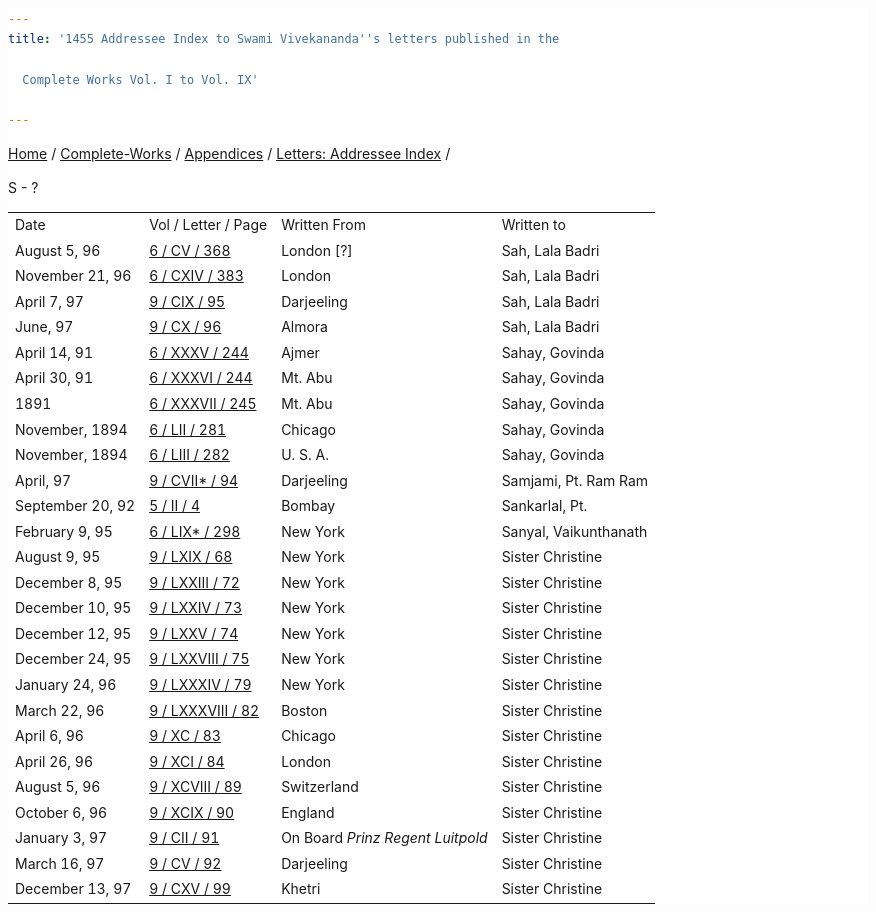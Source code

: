 ```yaml
---
title: '1455 Addressee Index to Swami Vivekananda''s letters published in the

  Complete Works Vol. I to Vol. IX'

---
```

[Home](../../../index.htm) / [Complete-Works](../../complete_works.htm)
/ [Appendices](../appendices_contents.htm) / [Letters: Addressee
Index](addressee_letters_contents.htm) /



S - ?



|                   |                                                                                          |                                  |                            |
|-------------------|------------------------------------------------------------------------------------------|----------------------------------|----------------------------|
| Date              | Vol / Letter / Page                                                                      | Written From                     | Written to                 |
| August 5, 96      | [6 / CV / 368](../../../volume_6/epistles_second_series/)                      | London \[?\]                     | Sah, Lala Badri            |
| November 21, 96   | [6 / CXIV / 383](../../../volume_6/epistles_second_series/)                   | London                           | Sah, Lala Badri            |
| April 7, 97       | [9 / CIX / 95](../../../volume_9/letters_fifth_series/)                      | Darjeeling                       | Sah, Lala Badri            |
| June, 97          | [9 / CX / 96](../../../volume_9/letters_fifth_series/)                     | Almora                           | Sah, Lala Badri            |
| April 14, 91      | [6 / XXXV / 244](../../../volume_6/epistles_second_series/)            | Ajmer                            | Sahay, Govinda             |
| April 30, 91      | [6 / XXXVI / 244](../../../volume_6/epistles_second_series/)           | Mt. Abu                          | Sahay, Govinda             |
| 1891              | [6 / XXXVII / 245](../../../volume_6/epistles_second_series/)          | Mt. Abu                          | Sahay, Govinda             |
| November, 1894    | [6 / LII / 281](../../../volume_6/epistles_second_series/)             | Chicago                          | Sahay, Govinda             |
| November, 1894    | [6 / LIII / 282](../../../volume_6/epistles_second_series/)            | U. S. A.                         | Sahay, Govinda             |
| April, 97         | [9 / CVII\* / 94](../../../volume_9/letters_fifth_series/)                   | Darjeeling                       | Samjami, Pt. Ram Ram       |
| September 20, 92  | [5 / II / 4](../../../volume_5/epistles_first_series/)                      | Bombay                           | Sankarlal, Pt.             |
| February 9, 95    | [6 / LIX\* / 298](../../../volume_6/epistles_second_series/)                  | New York                         | Sanyal, Vaikunthanath      |
| August 9, 95      | [9 / LXIX / 68](../../../volume_9/letters_fifth_series/)                   | New York                         | Sister Christine           |
| December 8, 95    | [9 / LXXIII / 72](../../../volume_9/letters_fifth_series/)                 | New York                         | Sister Christine           |
| December 10, 95   | [9 / LXXIV / 73](../../../volume_9/letters_fifth_series/)                  | New York                         | Sister Christine           |
| December 12, 95   | [9 / LXXV / 74](../../../volume_9/letters_fifth_series/)                   | New York                         | Sister Christine           |
| December 24, 95   | [9 / LXXVIII / 75](../../../volume_9/letters_fifth_series/)                | New York                         | Sister Christine           |
| January 24, 96    | [9 / LXXXIV / 79](../../../volume_9/letters_fifth_series/)                 | New York                         | Sister Christine           |
| March 22, 96      | [9 / LXXXVIII / 82](../../../volume_9/letters_fifth_series/)               | Boston                           | Sister Christine           |
| April 6, 96       | [9 / XC / 83](../../../volume_9/letters_fifth_series/)                     | Chicago                          | Sister Christine           |
| April 26, 96      | [9 / XCI / 84](../../../volume_9/letters_fifth_series/)                    | London                           | Sister Christine           |
| August 5, 96      | [9 / XCVIII / 89](../../../volume_9/letters_fifth_series/)       | Switzerland                      | Sister Christine           |
| October 6, 96     | [9 / XCIX / 90](../../../volume_9/letters_fifth_series/)                   | England                          | Sister Christine           |
| January 3, 97     | [9 / CII / 91](../../../volume_9/letters_fifth_series/)                    | On Board *Prinz Regent Luitpold* | Sister Christine           |
| March 16, 97      | [9 / CV / 92](../../../volume_9/letters_fifth_series/)                     | Darjeeling                       | Sister Christine           |
| December 13, 97   | [9 / CXV / 99](../../../volume_9/letters_fifth_series/)                    | Khetri                           | Sister Christine           |